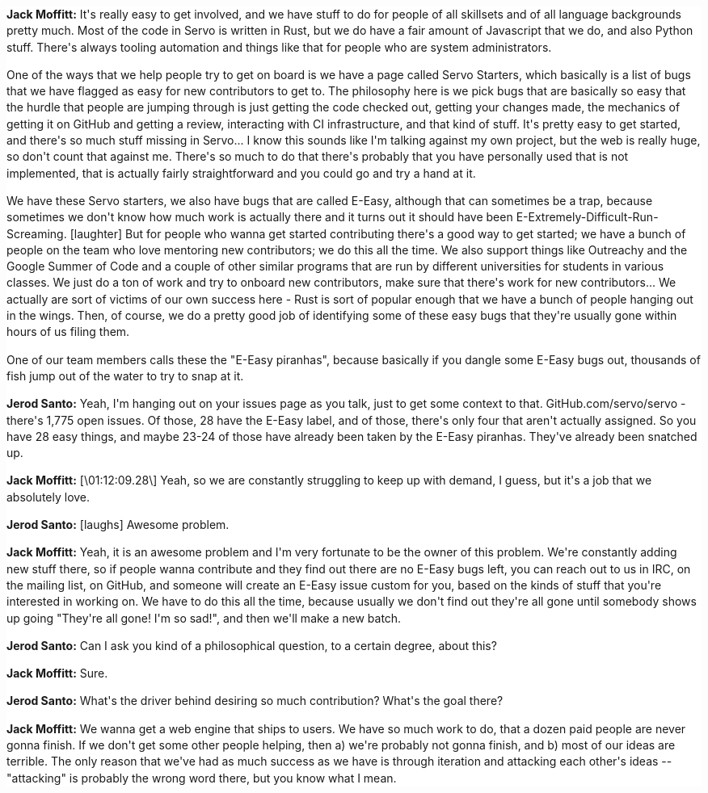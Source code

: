 **Jack Moffitt:** It's really easy to get involved, and we have stuff to do for people of all skillsets and of all language backgrounds pretty much. Most of the code in Servo is written in Rust, but we do have a fair amount of Javascript that we do, and also Python stuff. There's always tooling automation and things like that for people who are system administrators.

One of the ways that we help people try to get on board is we have a page called Servo Starters, which basically is a list of bugs that we have flagged as easy for new contributors to get to. The philosophy here is we pick bugs that are basically so easy that the hurdle that people are jumping through is just getting the code checked out, getting your changes made, the mechanics of getting it on GitHub and getting a review, interacting with CI infrastructure, and that kind of stuff. It's pretty easy to get started, and there's so much stuff missing in Servo... I know this sounds like I'm talking against my own project, but the web is really huge, so don't count that against me. There's so much to do that there's probably that you have personally used that is not implemented, that is actually fairly straightforward and you could go and try a hand at it.

We have these Servo starters, we also have bugs that are called E-Easy, although that can sometimes be a trap, because sometimes we don't know how much work is actually there and it turns out it should have been E-Extremely-Difficult-Run-Screaming. \[laughter\] But for people who wanna get started contributing there's a good way to get started; we have a bunch of people on the team who love mentoring new contributors; we do this all the time. We also support things like Outreachy and the Google Summer of Code and a couple of other similar programs that are run by different universities for students in various classes. We just do a ton of work and try to onboard new contributors, make sure that there's work for new contributors... We actually are sort of victims of our own success here - Rust is sort of popular enough that we have a bunch of people hanging out in the wings. Then, of course, we do a pretty good job of identifying some of these easy bugs that they're usually gone within hours of us filing them.

One of our team members calls these the "E-Easy piranhas", because basically if you dangle some E-Easy bugs out, thousands of fish jump out of the water to try to snap at it.

**Jerod Santo:** Yeah, I'm hanging out on your issues page as you talk, just to get some context to that. GitHub.com/servo/servo - there's 1,775 open issues. Of those, 28 have the E-Easy label, and of those, there's only four that aren't actually assigned. So you have 28 easy things, and maybe 23-24 of those have already been taken by the E-Easy piranhas. They've already been snatched up.

**Jack Moffitt:** \[\\01:12:09.28\\\] Yeah, so we are constantly struggling to keep up with demand, I guess, but it's a job that we absolutely love.

**Jerod Santo:** \[laughs\] Awesome problem.

**Jack Moffitt:** Yeah, it is an awesome problem and I'm very fortunate to be the owner of this problem. We're constantly adding new stuff there, so if people wanna contribute and they find out there are no E-Easy bugs left, you can reach out to us in IRC, on the mailing list, on GitHub, and someone will create an E-Easy issue custom for you, based on the kinds of stuff that you're interested in working on. We have to do this all the time, because usually we don't find out they're all gone until somebody shows up going "They're all gone! I'm so sad!", and then we'll make a new batch.

**Jerod Santo:** Can I ask you kind of a philosophical question, to a certain degree, about this?

**Jack Moffitt:** Sure.

**Jerod Santo:** What's the driver behind desiring so much contribution? What's the goal there?

**Jack Moffitt:** We wanna get a web engine that ships to users. We have so much work to do, that a dozen paid people are never gonna finish. If we don't get some other people helping, then a) we're probably not gonna finish, and b) most of our ideas are terrible. The only reason that we've had as much success as we have is through iteration and attacking each other's ideas -- "attacking" is probably the wrong word there, but you know what I mean.
